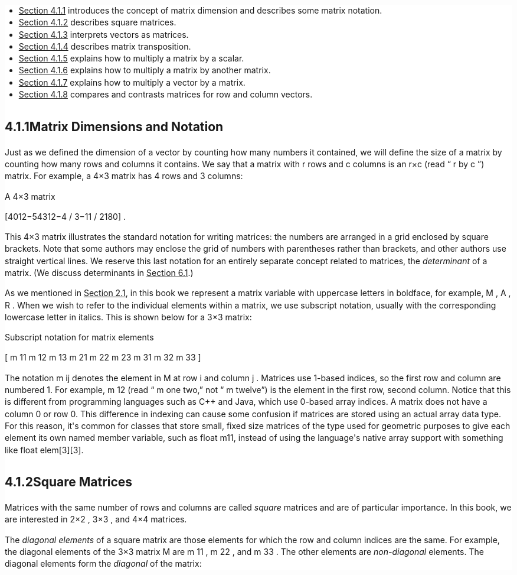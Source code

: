 *   [Section 4.1.1](#notation) introduces the concept of matrix dimension and describes some matrix notation.
*   [Section 4.1.2](#square_matrices) describes square matrices.
*   [Section 4.1.3](#vectors_as_matrices) interprets vectors as matrices.
*   [Section 4.1.4](#matrix_transposition) describes matrix transposition.
*   [Section 4.1.5](#matrix_times_scalar) explains how to multiply a matrix by a scalar.
*   [Section 4.1.6](#matrix_times_matrix) explains how to multiply a matrix by another matrix.
*   [Section 4.1.7](#matrix_times_vector) explains how to multiply a vector by a matrix.
*   [Section 4.1.8](#row_vs_column_vectors) compares and contrasts matrices for row and column vectors.

## 4.1.1Matrix Dimensions and Notation

Just as we defined the dimension of a vector by counting how many numbers it contained, we will define the size of a matrix by counting how many rows and columns it contains. We say that a matrix with r rows and c columns is an r×c (read “ r by c ”) matrix. For example, a 4×3 matrix has 4 rows and 3 columns:

A 4×3 matrix

\[4012−54312−4 / 3−11 / 2180\] .

This 4×3 matrix illustrates the standard notation for writing matrices: the numbers are arranged in a grid enclosed by square brackets. Note that some authors may enclose the grid of numbers with parentheses rather than brackets, and other authors use straight vertical lines. We reserve this last notation for an entirely separate concept related to matrices, the _determinant_ of a matrix. (We discuss determinants in [Section 6.1](matrixmore.html#determinant).)

As we mentioned in [Section 2.1](vectors.html#math_definition), in this book we represent a matrix variable with uppercase letters in boldface, for example, M , A , R . When we wish to refer to the individual elements within a matrix, we use subscript notation, usually with the corresponding lowercase letter in italics. This is shown below for a 3×3 matrix:

Subscript notation for matrix elements

\[ m 11 m 12 m 13 m 21 m 22 m 23 m 31 m 32 m 33 \]

The notation m ij denotes the element in M at row i and column j . Matrices use 1-based indices, so the first row and column are numbered 1. For example, m 12 (read “ m one two,” not “ m twelve”) is the element in the first row, second column. Notice that this is different from programming languages such as C++ and Java, which use 0-based array indices. A matrix does not have a column 0 or row 0. This difference in indexing can cause some confusion if matrices are stored using an actual array data type. For this reason, it's common for classes that store small, fixed size matrices of the type used for geometric purposes to give each element its own named member variable, such as float m11, instead of using the language's native array support with something like float elem\[3\]\[3\].

## 4.1.2Square Matrices

Matrices with the same number of rows and columns are called _square_ matrices and are of particular importance. In this book, we are interested in 2×2 , 3×3 , and 4×4 matrices.

The _diagonal elements_ of a square matrix are those elements for which the row and column indices are the same. For example, the diagonal elements of the 3×3 matrix M are m 11 , m 22 , and m 33 . The other elements are _non-diagonal_ elements. The diagonal elements form the _diagonal_ of the matrix:
